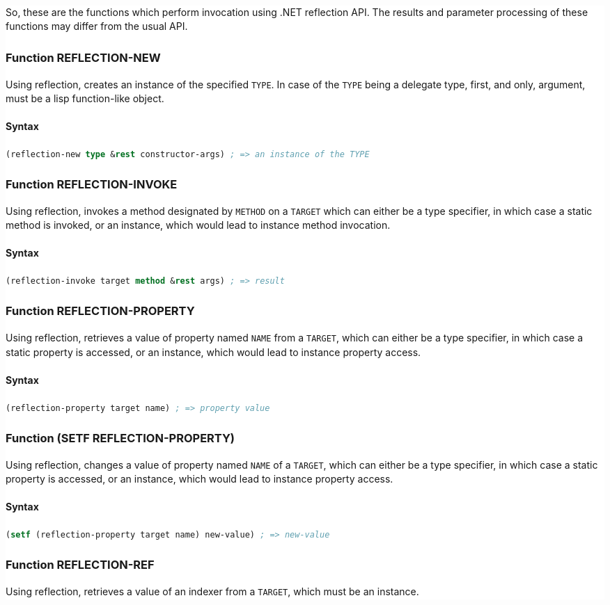 So, these are the functions which perform invocation using .NET reflection API.
The results and parameter processing of these functions may differ from the usual API.

### Function **REFLECTION-NEW**

Using reflection, creates an instance of the specified `TYPE`.
In case of the `TYPE` being a delegate type, first,
 and only, argument, must be a lisp function-like
 object.

#### Syntax
````lisp
(reflection-new type &rest constructor-args) ; => an instance of the TYPE
````

### Function **REFLECTION-INVOKE**

Using reflection, invokes a method designated by `METHOD` on a `TARGET` which can
 either be a type specifier, in which case a static method is
 invoked, or an instance, which would lead to instance method
 invocation.

#### Syntax
````lisp
(reflection-invoke target method &rest args) ; => result
````

### Function **REFLECTION-PROPERTY**

Using reflection, retrieves a value of property named `NAME` from a `TARGET`, which
 can either be a type specifier, in which case a static property
 is accessed, or an instance, which would lead to instance property
 access.

#### Syntax
````lisp
(reflection-property target name) ; => property value
````

### Function **(SETF REFLECTION-PROPERTY)**

Using reflection, changes a value of property named `NAME` of a `TARGET`, which
 can either be a type specifier, in which case a static property
 is accessed, or an instance, which would lead to instance property
 access.

#### Syntax
````lisp
(setf (reflection-property target name) new-value) ; => new-value
````

### Function **REFLECTION-REF**

Using reflection, retrieves a value of an indexer from a `TARGET`, which
 must be an instance.
